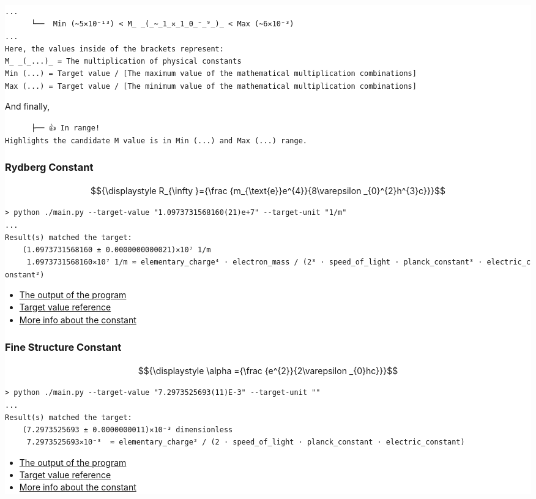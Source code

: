 ```text
...
	  └──  Min (~5✕10⁻¹³) < M̲ ̲(̲~̲1̲✕̲1̲0̲⁻̲⁹̲)̲ < Max (~6✕10⁻³)
...
Here, the values inside of the brackets represent:
M̲ ̲(̲...)̲ = The multiplication of physical constants
Min (...) = Target value / [The maximum value of the mathematical multiplication combinations]
Max (...) = Target value / [The minimum value of the mathematical multiplication combinations]
```

And finally,

```text
	  ├── 👍 In range!
Highlights the candidate M value is in Min (...) and Max (...) range.
```

### Rydberg Constant

```math
{\displaystyle R_{\infty }={\frac {m_{\text{e}}e^{4}}{8\varepsilon _{0}^{2}h^{3}c}}}
```

```shell
> python ./main.py --target-value "1.0973731568160(21)e+7" --target-unit "1/m"
...
Result(s) matched the target:
	(1.0973731568160 ± 0.0000000000021)✕10⁷ 1/m
	 1.0973731568160✕10⁷ 1/m ≈ elementary_charge⁴ ⋅ electron_mass / (2³ ⋅ speed_of_light ⋅ planck_constant³ ⋅ electric_constant²)
```

* [The output of the program](scripts/outputs/analyse_all/rydberg_constant.txt)
* [Target value reference](https://physics.nist.gov/cgi-bin/cuu/Value?ryd|search_for=rydberg+constant)
* [More info about the constant](https://en.wikipedia.org/wiki/Rydberg_constant)

### Fine Structure Constant

```math
{\displaystyle \alpha ={\frac {e^{2}}{2\varepsilon _{0}hc}}}
```

```shell
> python ./main.py --target-value "7.2973525693(11)E-3" --target-unit ""
...
Result(s) matched the target:
	(7.2973525693 ± 0.0000000011)✕10⁻³ dimensionless
	 7.2973525693✕10⁻³  ≈ elementary_charge² / (2 ⋅ speed_of_light ⋅ planck_constant ⋅ electric_constant)
```

* [The output of the program](scripts/outputs/analyse_all/fine_structure_constant.txt)
* [Target value reference](https://physics.nist.gov/cgi-bin/cuu/Value?alph|search_for=fine+structure+constant)
* [More info about the constant](https://en.wikipedia.org/wiki/Fine-structure_constant)
